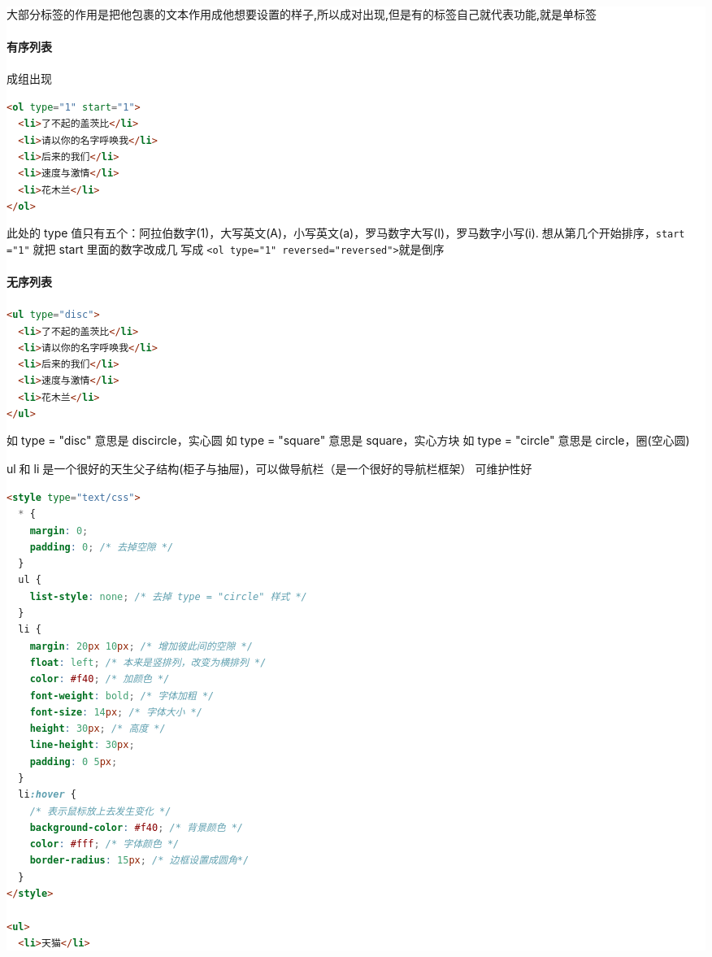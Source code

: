 大部分标签的作用是把他包裹的文本作用成他想要设置的样子,所以成对出现,但是有的标签自己就代表功能,就是单标签

#### 有序列表

成组出现

```html
<ol type="1" start="1">
  <li>了不起的盖茨比</li>
  <li>请以你的名字呼唤我</li>
  <li>后来的我们</li>
  <li>速度与激情</li>
  <li>花木兰</li>
</ol>
```

此处的 type 值只有五个：阿拉伯数字(1)，大写英文(A)，小写英文(a)，罗马数字大写(I)，罗马数字小写(i).
想从第几个开始排序，`start="1"` 就把 start 里面的数字改成几
写成 `<ol type="1" reversed="reversed">`就是倒序

#### 无序列表

```html
<ul type="disc">
  <li>了不起的盖茨比</li>
  <li>请以你的名字呼唤我</li>
  <li>后来的我们</li>
  <li>速度与激情</li>
  <li>花木兰</li>
</ul>
```

如 type = "disc" 意思是 discircle，实心圆
如 type = "square" 意思是 square，实心方块
如 type = "circle" 意思是 circle，圈(空心圆)

ul 和 li 是一个很好的天生父子结构(柜子与抽屉)，可以做导航栏（是一个很好的导航栏框架）
可维护性好

```html
<style type="text/css">
  * {
    margin: 0;
    padding: 0; /* 去掉空隙 */
  }
  ul {
    list-style: none; /* 去掉 type = "circle" 样式 */
  }
  li {
    margin: 20px 10px; /* 增加彼此间的空隙 */
    float: left; /* 本来是竖排列，改变为横排列 */
    color: #f40; /* 加颜色 */
    font-weight: bold; /* 字体加粗 */
    font-size: 14px; /* 字体大小 */
    height: 30px; /* 高度 */
    line-height: 30px;
    padding: 0 5px;
  }
  li:hover {
    /* 表示鼠标放上去发生变化 */
    background-color: #f40; /* 背景颜色 */
    color: #fff; /* 字体颜色 */
    border-radius: 15px; /* 边框设置成圆角*/
  }
</style>

<ul>
  <li>天猫</li>
```